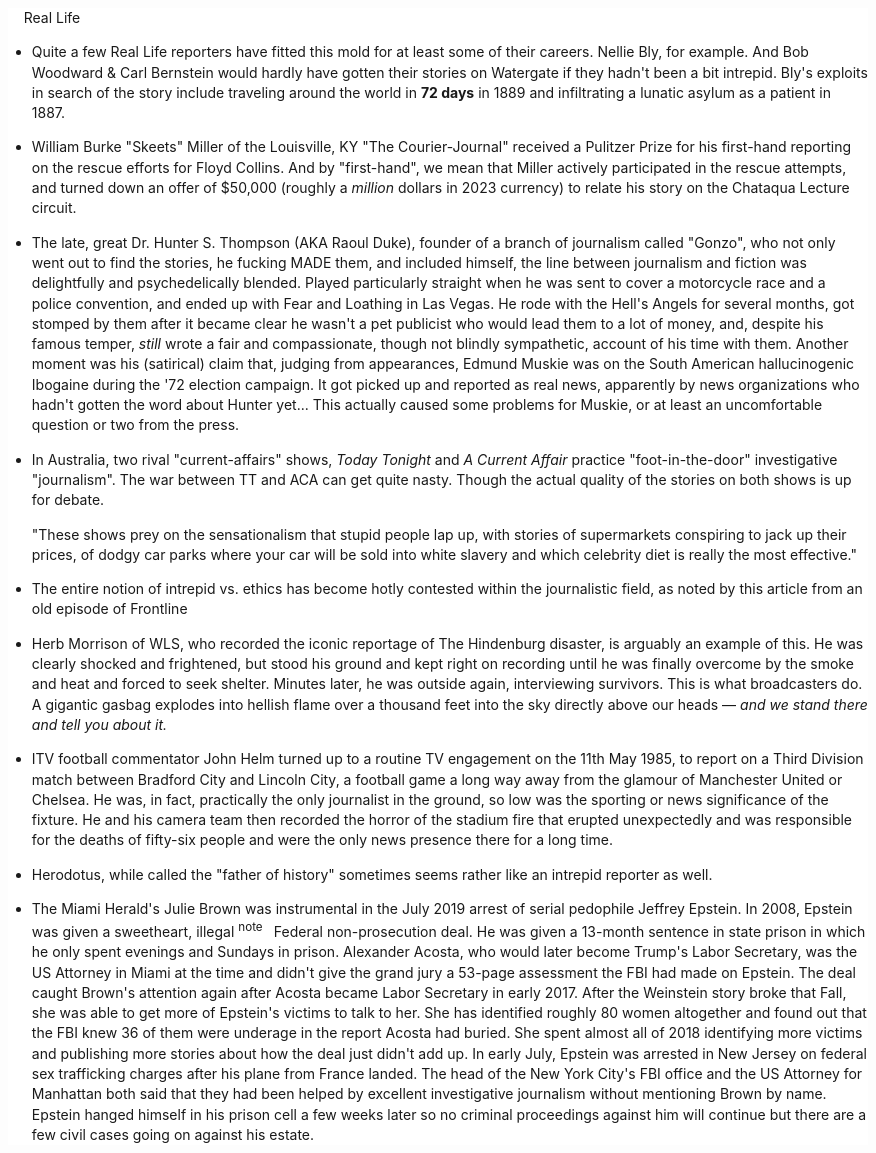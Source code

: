     Real Life 

-   Quite a few Real Life reporters have fitted this mold for at least some of their careers. Nellie Bly, for example. And Bob Woodward & Carl Bernstein would hardly have gotten their stories on Watergate if they hadn't been a bit intrepid. Bly's exploits in search of the story include traveling around the world in **72 days** in 1889 and infiltrating a lunatic asylum as a patient in 1887.
-   William Burke "Skeets" Miller of the Louisville, KY "The Courier-Journal" received a Pulitzer Prize for his first-hand reporting on the rescue efforts for Floyd Collins. And by "first-hand", we mean that Miller actively participated in the rescue attempts, and turned down an offer of $50,000 (roughly a _million_ dollars in 2023 currency) to relate his story on the Chataqua Lecture circuit.
-   The late, great Dr. Hunter S. Thompson (AKA Raoul Duke), founder of a branch of journalism called "Gonzo", who not only went out to find the stories, he fucking MADE them, and included himself, the line between journalism and fiction was delightfully and psychedelically blended. Played particularly straight when he was sent to cover a motorcycle race and a police convention, and ended up with Fear and Loathing in Las Vegas. He rode with the Hell's Angels for several months, got stomped by them after it became clear he wasn't a pet publicist who would lead them to a lot of money, and, despite his famous temper, _still_ wrote a fair and compassionate, though not blindly sympathetic, account of his time with them. Another moment was his (satirical) claim that, judging from appearances, Edmund Muskie was on the South American hallucinogenic Ibogaine during the '72 election campaign. It got picked up and reported as real news, apparently by news organizations who hadn't gotten the word about Hunter yet... This actually caused some problems for Muskie, or at least an uncomfortable question or two from the press.
-   In Australia, two rival "current-affairs" shows, _Today Tonight_ and _A Current Affair_ practice "foot-in-the-door" investigative "journalism". The war between TT and ACA can get quite nasty. Though the actual quality of the stories on both shows is up for debate.
    
    "These shows prey on the sensationalism that stupid people lap up, with stories of supermarkets conspiring to jack up their prices, of dodgy car parks where your car will be sold into white slavery and which celebrity diet is really the most effective."
    

-   The entire notion of intrepid vs. ethics has become hotly contested within the journalistic field, as noted by this article from an old episode of Frontline
-   Herb Morrison of WLS, who recorded the iconic reportage of The Hindenburg disaster, is arguably an example of this. He was clearly shocked and frightened, but stood his ground and kept right on recording until he was finally overcome by the smoke and heat and forced to seek shelter. Minutes later, he was outside again, interviewing survivors. This is what broadcasters do. A gigantic gasbag explodes into hellish flame over a thousand feet into the sky directly above our heads — _and we stand there and tell you about it._
-   ITV football commentator John Helm turned up to a routine TV engagement on the 11th May 1985, to report on a Third Division match between Bradford City and Lincoln City, a football game a long way away from the glamour of Manchester United or Chelsea. He was, in fact, practically the only journalist in the ground, so low was the sporting or news significance of the fixture. He and his camera team then recorded the horror of the stadium fire that erupted unexpectedly and was responsible for the deaths of fifty-six people and were the only news presence there for a long time.
-   Herodotus, while called the "father of history" sometimes seems rather like an intrepid reporter as well.
-   The Miami Herald's Julie Brown was instrumental in the July 2019 arrest of serial pedophile Jeffrey Epstein. In 2008, Epstein was given a sweetheart, illegal <sup>note&nbsp;</sup>  Federal non-prosecution deal. He was given a 13-month sentence in state prison in which he only spent evenings and Sundays in prison. Alexander Acosta, who would later become Trump's Labor Secretary, was the US Attorney in Miami at the time and didn't give the grand jury a 53-page assessment the FBI had made on Epstein. The deal caught Brown's attention again after Acosta became Labor Secretary in early 2017. After the Weinstein story broke that Fall, she was able to get more of Epstein's victims to talk to her. She has identified roughly 80 women altogether and found out that the FBI knew 36 of them were underage in the report Acosta had buried. She spent almost all of 2018 identifying more victims and publishing more stories about how the deal just didn't add up. In early July, Epstein was arrested in New Jersey on federal sex trafficking charges after his plane from France landed. The head of the New York City's FBI office and the US Attorney for Manhattan both said that they had been helped by excellent investigative journalism without mentioning Brown by name. Epstein hanged himself in his prison cell a few weeks later so no criminal proceedings against him will continue but there are a few civil cases going on against his estate.
